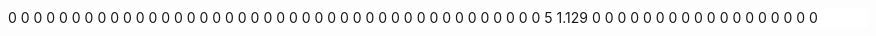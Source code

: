 <td>0</td>
<td>0</td>
<td>0</td>
<td>0</td>
<td>0</td>
<td>0</td>
<td>0</td>
<td>0</td>
<td>0</td>
<td>0</td>
<td>0</td>
<td>0</td>
<td>0</td>
<td>0</td>
<td>0</td>
<td>0</td>
<td>0</td>
<td>0</td>
<td>0</td>
<td>0</td>
<td>0</td>
<td>0</td>
<td>0</td>
<td>0</td>
<td>0</td>
<td>0</td>
<td>0</td>
<td>0</td>
<td>0</td>
<td>0</td>
<td>0</td>
<td>0</td>
<td>0</td>
<td>0</td>
<td>0</td>
<td>0</td>
<td>0</td>
<td>0</td>
<td>0</td>
<td>0</td>
<td>0</td>
<td>0</td>
</tr>
<tr>
<th>5</th>
<td>1.129</td>
<td>0</td>
<td>0</td>
<td>0</td>
<td>0</td>
<td>0</td>
<td>0</td>
<td>0</td>
<td>0</td>
<td>0</td>
<td>0</td>
<td>0</td>
<td>0</td>
<td>0</td>
<td>0</td>
<td>0</td>
<td>0</td>
<td>0</td>
<td>0</td>